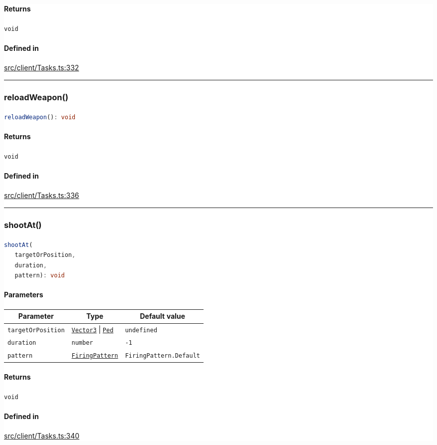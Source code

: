 #### Returns

`void`

#### Defined in

[src/client/Tasks.ts:332](https://github.com/nativewrappers/fivem/blob/48a3f351defb1a6508113ef71a8290d8cb1a458c/src/client/Tasks.ts#L332)

***

### reloadWeapon()

```ts
reloadWeapon(): void
```

#### Returns

`void`

#### Defined in

[src/client/Tasks.ts:336](https://github.com/nativewrappers/fivem/blob/48a3f351defb1a6508113ef71a8290d8cb1a458c/src/client/Tasks.ts#L336)

***

### shootAt()

```ts
shootAt(
   targetOrPosition, 
   duration, 
   pattern): void
```

#### Parameters

| Parameter | Type | Default value |
| ------ | ------ | ------ |
| `targetOrPosition` | [`Vector3`](Vector3.md) \| [`Ped`](Ped.md) | `undefined` |
| `duration` | `number` | `-1` |
| `pattern` | [`FiringPattern`](../enumerations/FiringPattern.md) | `FiringPattern.Default` |

#### Returns

`void`

#### Defined in

[src/client/Tasks.ts:340](https://github.com/nativewrappers/fivem/blob/48a3f351defb1a6508113ef71a8290d8cb1a458c/src/client/Tasks.ts#L340)
